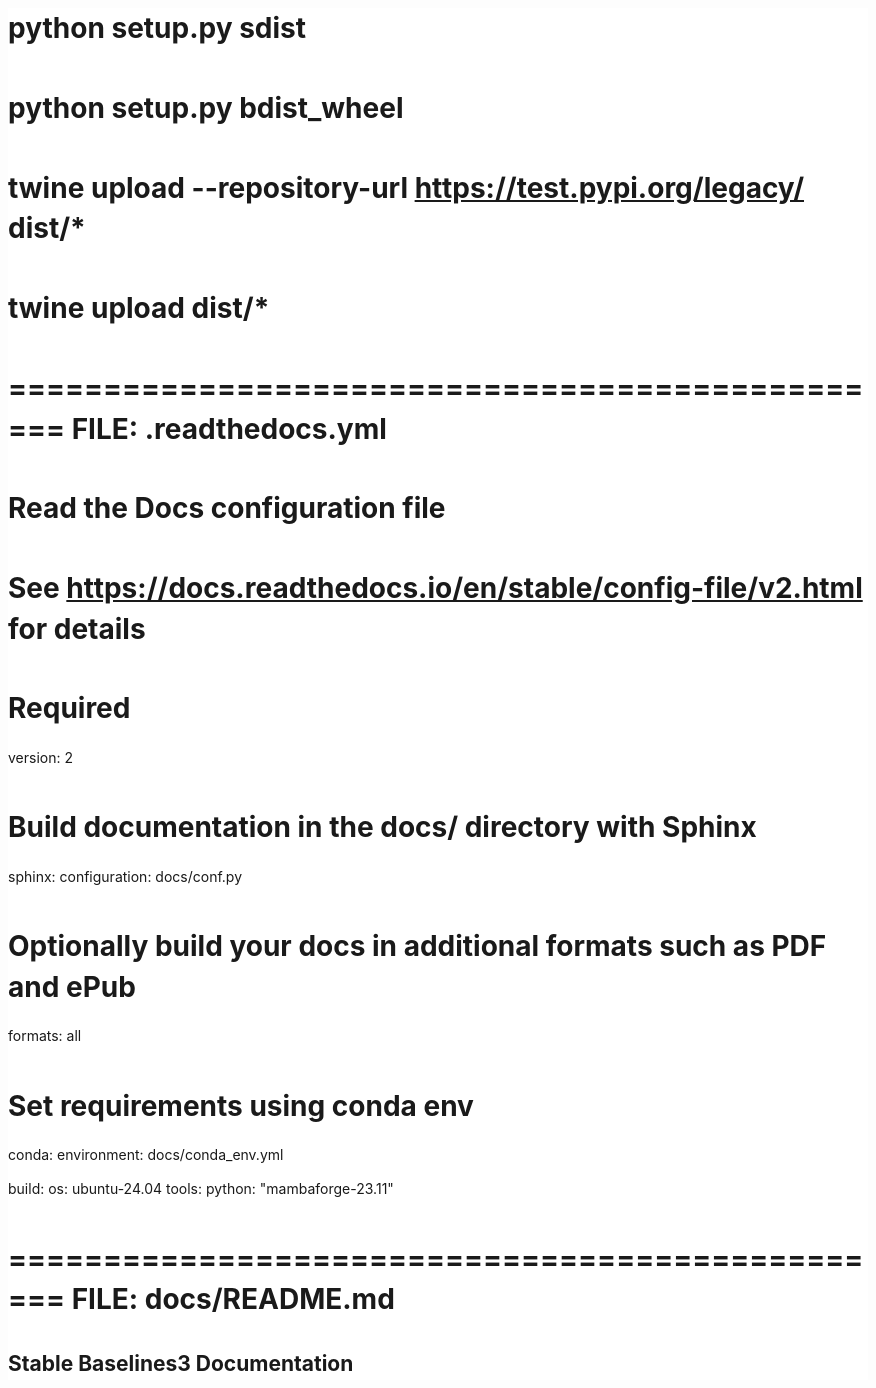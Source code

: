 # python setup.py sdist
# python setup.py bdist_wheel
# twine upload --repository-url https://test.pypi.org/legacy/ dist/*
# twine upload dist/*



================================================
FILE: .readthedocs.yml
================================================
# Read the Docs configuration file
# See https://docs.readthedocs.io/en/stable/config-file/v2.html for details

# Required
version: 2

# Build documentation in the docs/ directory with Sphinx
sphinx:
  configuration: docs/conf.py

# Optionally build your docs in additional formats such as PDF and ePub
formats: all

# Set requirements using conda env
conda:
  environment: docs/conda_env.yml

build:
  os: ubuntu-24.04
  tools:
    python: "mambaforge-23.11"



================================================
FILE: docs/README.md
================================================
## Stable Baselines3 Documentation

